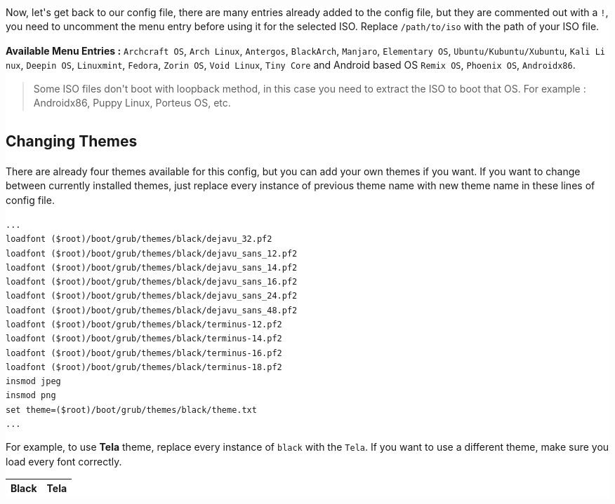 Now, let's get back to our config file, there are many entries already added to the config file, but they are commented out with a `!`, you need to uncomment the menu entry before using it for the selected ISO. Replace `/path/to/iso` with the path of your ISO file.

**Available Menu Entries :** `Archcraft OS`, `Arch Linux`, `Antergos`, `BlackArch`, `Manjaro`, `Elementary OS`, `Ubuntu/Kubuntu/Xubuntu`, `Kali Linux`, `Deepin OS`, `Linuxmint`, `Fedora`, `Zorin OS`, `Void Linux`, `Tiny Core` and Android based OS `Remix OS`, `Phoenix OS`, `Androidx86`.

> Some ISO files don't boot with loopback method, in this case you need to extract the ISO to boot that OS. For example : Androidx86, Puppy Linux, Porteus OS, etc.

## Changing Themes

There are already four themes available for this config, but you can add your own themes if you want. If you want to change between currently installed themes, just replace every instance of previous theme name with new theme name in these lines of config file.
```
...
loadfont ($root)/boot/grub/themes/black/dejavu_32.pf2
loadfont ($root)/boot/grub/themes/black/dejavu_sans_12.pf2
loadfont ($root)/boot/grub/themes/black/dejavu_sans_14.pf2
loadfont ($root)/boot/grub/themes/black/dejavu_sans_16.pf2
loadfont ($root)/boot/grub/themes/black/dejavu_sans_24.pf2
loadfont ($root)/boot/grub/themes/black/dejavu_sans_48.pf2
loadfont ($root)/boot/grub/themes/black/terminus-12.pf2
loadfont ($root)/boot/grub/themes/black/terminus-14.pf2
loadfont ($root)/boot/grub/themes/black/terminus-16.pf2
loadfont ($root)/boot/grub/themes/black/terminus-18.pf2
insmod jpeg
insmod png
set theme=($root)/boot/grub/themes/black/theme.txt
...
```

For example, to use **Tela** theme, replace every instance of `black` with the `Tela`. If you want to use a different theme, make sure you load every font correctly.

|Black|Tela|
|--|--|